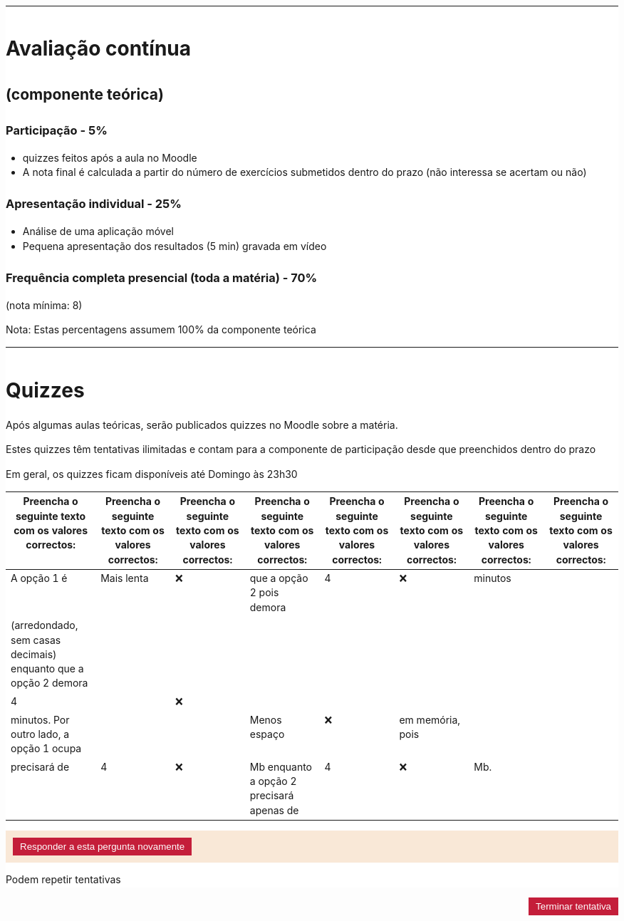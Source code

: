 

---
# Avaliação contínua
## (componente teórica)

### Participação - 5%
- quizzes feitos após a aula no Moodle
- A nota final é calculada a partir do número de exercícios submetidos dentro do prazo
  (não interessa se acertam ou não)

### Apresentação individual - 25%
- Análise de uma aplicação móvel
- Pequena apresentação dos resultados (5 min) gravada em vídeo

### Frequência completa presencial (toda a matéria) - 70%
(nota mínima: 8)

Nota: Estas percentagens assumem 100% da componente teórica


---
# Quizzes

Após algumas aulas teóricas, serão publicados quizzes no Moodle sobre a matéria.

Estes quizzes têm tentativas ilimitadas e contam para a componente de participação desde que preenchidos dentro do prazo

Em geral, os quizzes ficam disponíveis até Domingo às 23h30

| Preencha o seguinte texto com os valores correctos:             | Preencha o seguinte texto com os valores correctos: | Preencha o seguinte texto com os valores correctos: | Preencha o seguinte texto com os valores correctos: | Preencha o seguinte texto com os valores correctos: | Preencha o seguinte texto com os valores correctos: | Preencha o seguinte texto com os valores correctos: | Preencha o seguinte texto com os valores correctos: |
| --------------------------------------------------------------- | --------------------------------------------------- | --------------------------------------------------- | --------------------------------------------------- | --------------------------------------------------- | --------------------------------------------------- | --------------------------------------------------- | --------------------------------------------------- |
| A opção 1 é                                                     | Mais lenta                                          | ❌                                                   | que a opção 2 pois demora                           | 4                                                   | ❌                                                   | minutos                                             |                                                     |
| (arredondado, sem casas decimais) enquanto que a opção 2 demora |                                                     |                                                     |                                                     |                                                     |                                                     |                                                     |                                                     |
| 4                                                               |                                                     | ❌                                                   |                                                     |                                                     |                                                     |                                                     |                                                     |
| minutos. Por outro lado, a opção 1 ocupa                        |                                                     |                                                     | Menos espaço                                        | ❌                                                   | em memória, pois                                    |                                                     |                                                     |
| precisará de                                                    | 4                                                   | ❌                                                   | Mb enquanto a opção 2 precisará apenas de           | 4                                                   | ❌                                                   | Mb.                                                 |                                                     |


<div style="background-color: #f9e8d7; padding: 10px;">
  <button style="background-color: #c41e3a; color: white; padding: 5px 10px; border: none;">Responder a esta pergunta novamente</button>
</div>

Podem repetir tentativas

<button style="background-color: #c41e3a; color: white; padding: 5px 10px; border: none; float: right;">Terminar tentativa</button>

